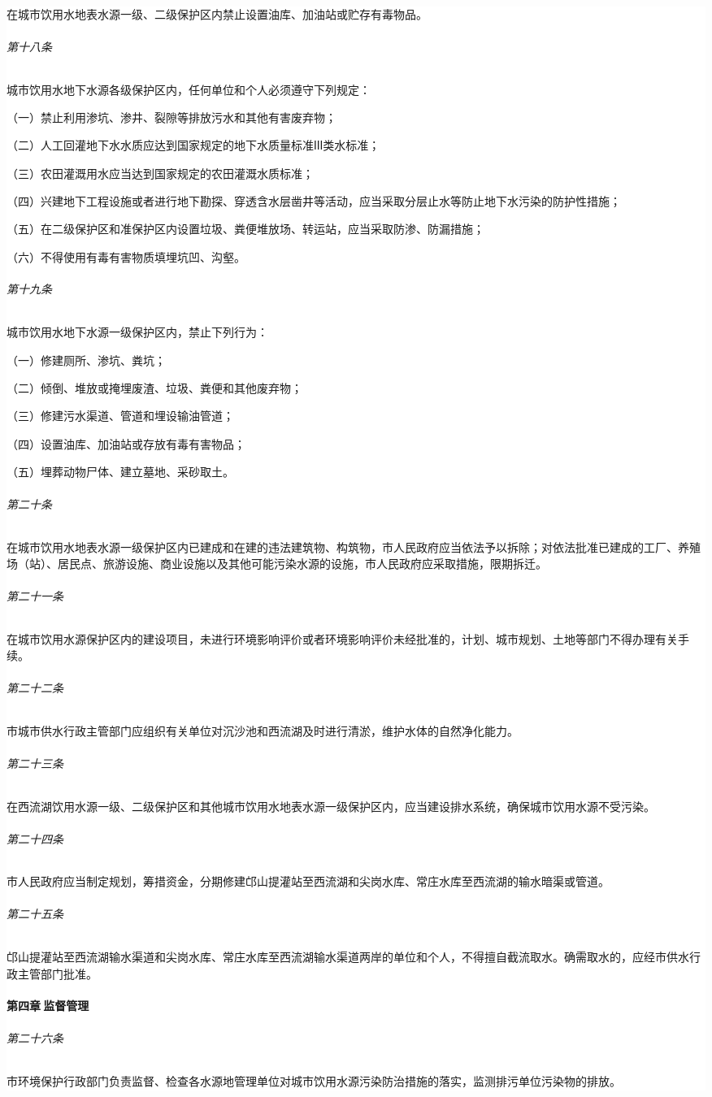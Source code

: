 在城市饮用水地表水源一级、二级保护区内禁止设置油库、加油站或贮存有毒物品。

###### 第十八条

城市饮用水地下水源各级保护区内，任何单位和个人必须遵守下列规定：

（一）禁止利用渗坑、渗井、裂隙等排放污水和其他有害废弃物；

（二）人工回灌地下水水质应达到国家规定的地下水质量标准Ⅲ类水标准；

（三）农田灌溉用水应当达到国家规定的农田灌溉水质标准；

（四）兴建地下工程设施或者进行地下勘探、穿透含水层凿井等活动，应当采取分层止水等防止地下水污染的防护性措施；

（五）在二级保护区和准保护区内设置垃圾、粪便堆放场、转运站，应当采取防渗、防漏措施；

（六）不得使用有毒有害物质填埋坑凹、沟壑。

###### 第十九条

城市饮用水地下水源一级保护区内，禁止下列行为：

（一）修建厕所、渗坑、粪坑；

（二）倾倒、堆放或掩埋废渣、垃圾、粪便和其他废弃物；

（三）修建污水渠道、管道和埋设输油管道；

（四）设置油库、加油站或存放有毒有害物品；

（五）埋葬动物尸体、建立墓地、采砂取土。

###### 第二十条

在城市饮用水地表水源一级保护区内已建成和在建的违法建筑物、构筑物，市人民政府应当依法予以拆除；对依法批准已建成的工厂、养殖场（站）、居民点、旅游设施、商业设施以及其他可能污染水源的设施，市人民政府应采取措施，限期拆迁。

###### 第二十一条

在城市饮用水源保护区内的建设项目，未进行环境影响评价或者环境影响评价未经批准的，计划、城市规划、土地等部门不得办理有关手续。

###### 第二十二条

市城市供水行政主管部门应组织有关单位对沉沙池和西流湖及时进行清淤，维护水体的自然净化能力。

###### 第二十三条

在西流湖饮用水源一级、二级保护区和其他城市饮用水地表水源一级保护区内，应当建设排水系统，确保城市饮用水源不受污染。

###### 第二十四条

市人民政府应当制定规划，筹措资金，分期修建邙山提灌站至西流湖和尖岗水库、常庄水库至西流湖的输水暗渠或管道。

###### 第二十五条

邙山提灌站至西流湖输水渠道和尖岗水库、常庄水库至西流湖输水渠道两岸的单位和个人，不得擅自截流取水。确需取水的，应经市供水行政主管部门批准。

#### 第四章 监督管理

###### 第二十六条

市环境保护行政部门负责监督、检查各水源地管理单位对城市饮用水源污染防治措施的落实，监测排污单位污染物的排放。
